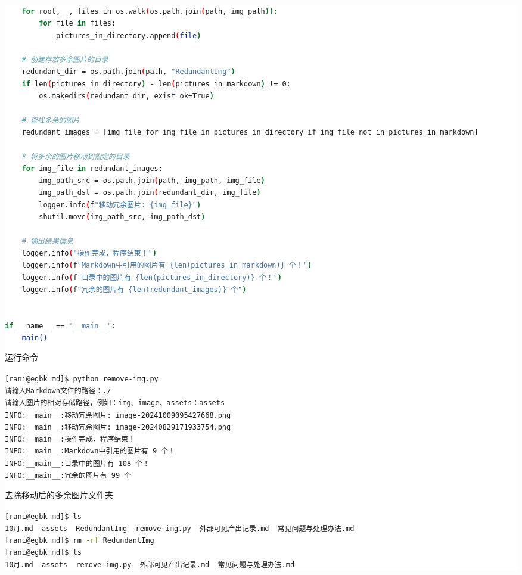 ```bash
    for root, _, files in os.walk(os.path.join(path, img_path)):
        for file in files:
            pictures_in_directory.append(file)

    # 创建存放多余图片的目录
    redundant_dir = os.path.join(path, "RedundantImg")
    if len(pictures_in_directory) - len(pictures_in_markdown) != 0:
        os.makedirs(redundant_dir, exist_ok=True)

    # 查找多余的图片
    redundant_images = [img_file for img_file in pictures_in_directory if img_file not in pictures_in_markdown]

    # 将多余的图片移动到指定的目录
    for img_file in redundant_images:
        img_path_src = os.path.join(path, img_path, img_file)
        img_path_dst = os.path.join(redundant_dir, img_file)
        logger.info(f"移动冗余图片: {img_file}")
        shutil.move(img_path_src, img_path_dst)

    # 输出结果信息
    logger.info("操作完成，程序结束！")
    logger.info(f"Markdown中引用的图片有 {len(pictures_in_markdown)} 个！")
    logger.info(f"目录中的图片有 {len(pictures_in_directory)} 个！")
    logger.info(f"冗余的图片有 {len(redundant_images)} 个")


if __name__ == "__main__":
    main()
```

运行命令

```bash
[rani@egbk md]$ python remove-img.py 
请输入Markdown文件的路径：./
请输入图片的相对存储路径，例如：img、image、assets：assets
INFO:__main__:移动冗余图片: image-20241009095427668.png
INFO:__main__:移动冗余图片: image-20240829171933754.png
INFO:__main__:操作完成，程序结束！
INFO:__main__:Markdown中引用的图片有 9 个！
INFO:__main__:目录中的图片有 108 个！
INFO:__main__:冗余的图片有 99 个
```

去除移动后的多余图片文件夹

```bash
[rani@egbk md]$ ls
10月.md  assets  RedundantImg  remove-img.py  外部可见产出记录.md  常见问题与处理办法.md
[rani@egbk md]$ rm -rf RedundantImg
[rani@egbk md]$ ls
10月.md  assets  remove-img.py  外部可见产出记录.md  常见问题与处理办法.md
```
